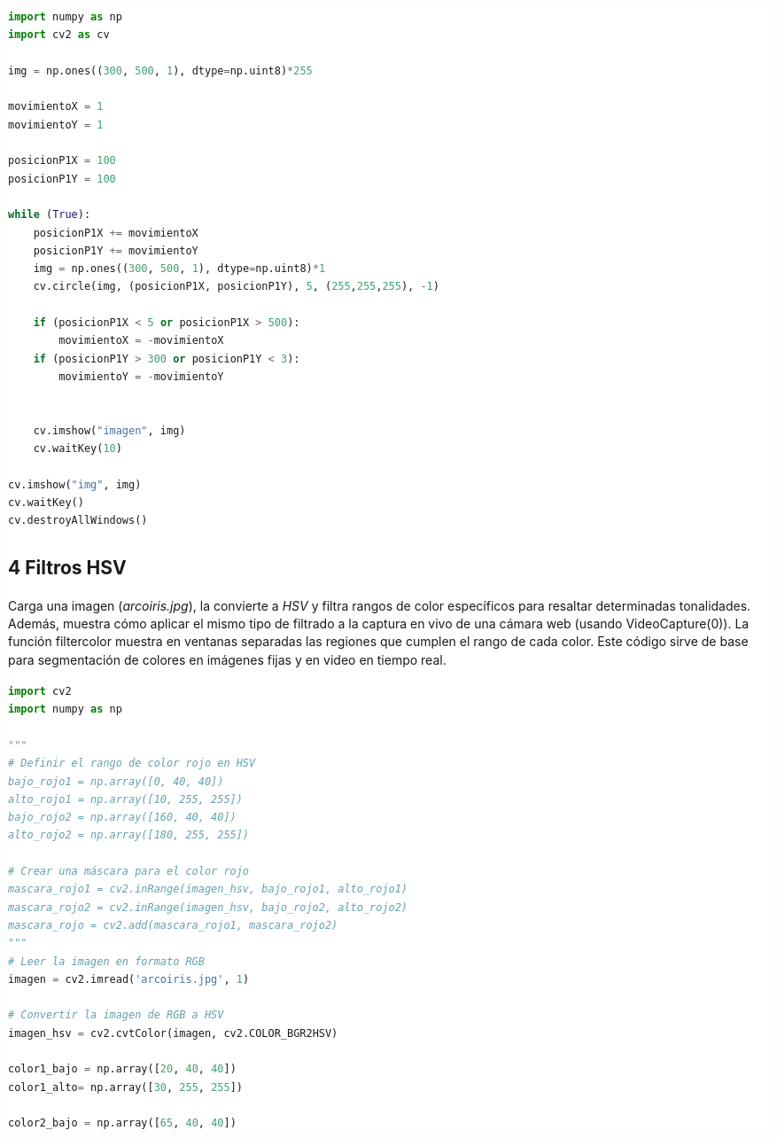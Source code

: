 ```python
import numpy as np
import cv2 as cv

img = np.ones((300, 500, 1), dtype=np.uint8)*255

movimientoX = 1
movimientoY = 1

posicionP1X = 100
posicionP1Y = 100

while (True):
    posicionP1X += movimientoX
    posicionP1Y += movimientoY
    img = np.ones((300, 500, 1), dtype=np.uint8)*1
    cv.circle(img, (posicionP1X, posicionP1Y), 5, (255,255,255), -1)

    if (posicionP1X < 5 or posicionP1X > 500):
        movimientoX = -movimientoX
    if (posicionP1Y > 300 or posicionP1Y < 3):
        movimientoY = -movimientoY

    
    cv.imshow("imagen", img)
    cv.waitKey(10)

cv.imshow("img", img)
cv.waitKey()
cv.destroyAllWindows()
```
## 4 Filtros HSV
Carga una imagen (*arcoiris.jpg*), la convierte a *HSV* y filtra rangos de color específicos para resaltar determinadas tonalidades. Además, muestra cómo aplicar el mismo tipo de filtrado a la captura en vivo de una cámara web (usando VideoCapture(0)). La función filtercolor muestra en ventanas separadas las regiones que cumplen el rango de cada color. Este código sirve de base para segmentación de colores en imágenes fijas y en video en tiempo real.
```python
import cv2
import numpy as np

"""
# Definir el rango de color rojo en HSV
bajo_rojo1 = np.array([0, 40, 40])
alto_rojo1 = np.array([10, 255, 255])
bajo_rojo2 = np.array([160, 40, 40])
alto_rojo2 = np.array([180, 255, 255])

# Crear una máscara para el color rojo
mascara_rojo1 = cv2.inRange(imagen_hsv, bajo_rojo1, alto_rojo1)
mascara_rojo2 = cv2.inRange(imagen_hsv, bajo_rojo2, alto_rojo2)
mascara_rojo = cv2.add(mascara_rojo1, mascara_rojo2)
"""
# Leer la imagen en formato RGB
imagen = cv2.imread('arcoiris.jpg', 1)

# Convertir la imagen de RGB a HSV
imagen_hsv = cv2.cvtColor(imagen, cv2.COLOR_BGR2HSV)

color1_bajo = np.array([20, 40, 40])
color1_alto= np.array([30, 255, 255])

color2_bajo = np.array([65, 40, 40])
```